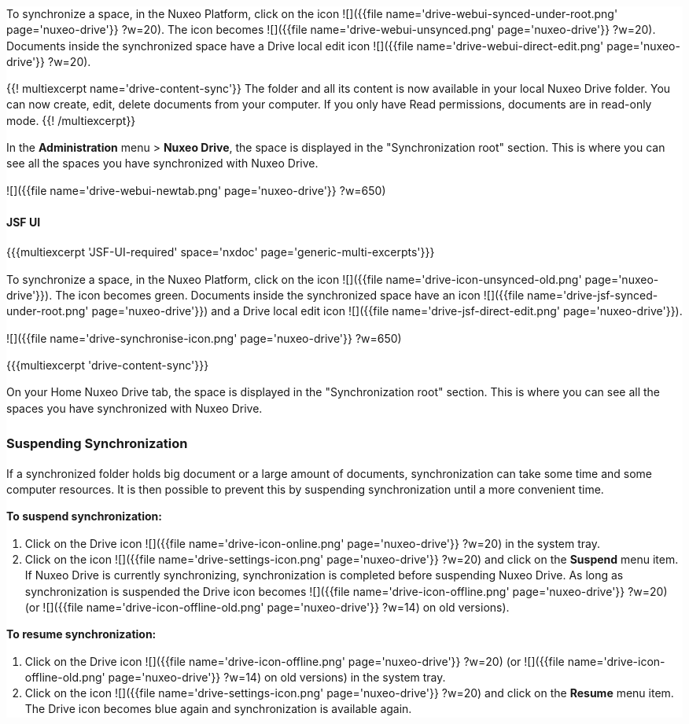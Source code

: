 To synchronize a space, in the Nuxeo Platform, click on the icon ![]({{file name='drive-webui-synced-under-root.png' page='nuxeo-drive'}} ?w=20).
The icon becomes ![]({{file name='drive-webui-unsynced.png' page='nuxeo-drive'}} ?w=20). Documents inside the synchronized space have a Drive local edit icon ![]({{file name='drive-webui-direct-edit.png' page='nuxeo-drive'}} ?w=20).

{{! multiexcerpt name='drive-content-sync'}}
The folder and all its content is now available in your local Nuxeo Drive folder. You can now create, edit, delete documents from your computer. If you only have Read permissions, documents are in read-only mode.
{{! /multiexcerpt}}

In the **Administration** menu > **Nuxeo Drive**, the space is displayed in the "Synchronization root" section. This is where you can see all the spaces you have synchronized with Nuxeo Drive.

![]({{file name='drive-webui-newtab.png' page='nuxeo-drive'}} ?w=650)

#### JSF UI

{{{multiexcerpt 'JSF-UI-required' space='nxdoc' page='generic-multi-excerpts'}}}

To synchronize a space, in the Nuxeo Platform, click on the icon ![]({{file name='drive-icon-unsynced-old.png' page='nuxeo-drive'}}).
The icon becomes green. Documents inside the synchronized space have an icon ![]({{file name='drive-jsf-synced-under-root.png' page='nuxeo-drive'}}) and a Drive local edit icon ![]({{file name='drive-jsf-direct-edit.png' page='nuxeo-drive'}}).

![]({{file name='drive-synchronise-icon.png' page='nuxeo-drive'}} ?w=650)

{{{multiexcerpt 'drive-content-sync'}}}

On your Home Nuxeo Drive tab, the space is displayed in the "Synchronization root" section. This is where you can see all the spaces you have synchronized with Nuxeo Drive.

### Suspending Synchronization

If a synchronized folder holds big document or a large amount of documents, synchronization can take some time and some computer resources. It is then possible to prevent this by suspending synchronization until a more convenient time.

**To suspend synchronization:**

1. Click on the Drive icon ![]({{file name='drive-icon-online.png' page='nuxeo-drive'}} ?w=20) in the system tray.
2. Click on the icon ![]({{file name='drive-settings-icon.png' page='nuxeo-drive'}} ?w=20) and click on the **Suspend** menu item.
    If Nuxeo Drive is currently synchronizing, synchronization is completed before suspending Nuxeo Drive.
    As long as synchronization is suspended the Drive icon becomes ![]({{file name='drive-icon-offline.png' page='nuxeo-drive'}} ?w=20) (or ![]({{file name='drive-icon-offline-old.png' page='nuxeo-drive'}} ?w=14) on old versions).

**To resume synchronization:**

1. Click on the Drive icon ![]({{file name='drive-icon-offline.png' page='nuxeo-drive'}} ?w=20) (or ![]({{file name='drive-icon-offline-old.png' page='nuxeo-drive'}} ?w=14) on old versions) in the system tray.
2. Click on the icon ![]({{file name='drive-settings-icon.png' page='nuxeo-drive'}} ?w=20) and click on the **Resume** menu item.
    The Drive icon becomes blue again and synchronization is available again.
